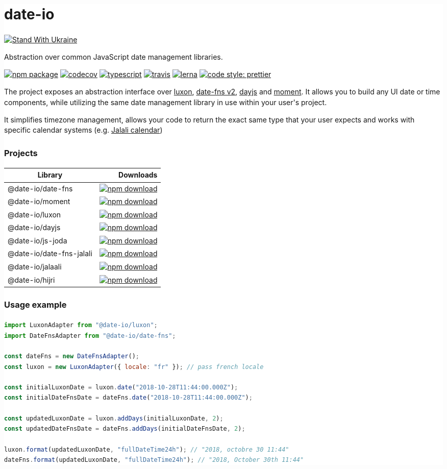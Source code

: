 # date-io

[![Stand With Ukraine](https://raw.githubusercontent.com/vshymanskyy/StandWithUkraine/main/banner2-direct.svg)](https://vshymanskyy.github.io/StandWithUkraine/)

Abstraction over common JavaScript date management libraries.

[![npm package](https://img.shields.io/npm/v/@date-io/core.svg)](https://www.npmjs.org/package/@date-io/core)
[![codecov](https://codecov.io/gh/dmtrKovalenko/date-io/branch/master/graph/badge.svg)](https://codecov.io/gh/dmtrKovalenko/date-io)
[![typescript](https://img.shields.io/badge/typescript-first-blue.svg)](https://github.com/dmtrKovalenko/date-io)
[![travis](https://travis-ci.org/dmtrKovalenko/date-io.svg?branch=master)](https://travis-ci.org/dmtrKovalenko/date-io)
[![lerna](https://img.shields.io/badge/maintained%20with-lerna-cc00ff.svg)](https://lerna.js.org/)
[![code style: prettier](https://img.shields.io/badge/code_style-prettier-ff69b4.svg?style=flat-square)](https://github.com/prettier/prettier)

The project exposes an abstraction interface over [luxon](https://moment.github.io/luxon/), [date-fns v2](https://github.com/date-fns/date-fns), [dayjs](https://github.com/iamkun/dayjs) and [moment](https://momentjs.com/).
It allows you to build any UI date or time components, while utilizing the same date management library in use within your user's project.

It simplifies timezone management, allows your code to return the exact same type that your user expects and works with specific calendar systems (e.g. [Jalali calendar](https://en.wikipedia.org/wiki/Jalali_calendar))

### Projects

| Library                  |                                                                                                                             Downloads |
| ------------------------ | ------------------------------------------------------------------------------------------------------------------------------------: |
| @date-io/date-fns        |               [![npm download](https://img.shields.io/npm/dm/@date-io/date-fns.svg)](https://www.npmjs.org/package/@date-io/date-fns) |
| @date-io/moment          |                   [![npm download](https://img.shields.io/npm/dm/@date-io/moment.svg)](https://www.npmjs.org/package/@date-io/moment) |
| @date-io/luxon           |                     [![npm download](https://img.shields.io/npm/dm/@date-io/luxon.svg)](https://www.npmjs.org/package/@date-io/luxon) |
| @date-io/dayjs           |                     [![npm download](https://img.shields.io/npm/dm/@date-io/dayjs.svg)](https://www.npmjs.org/package/@date-io/dayjs) |
| @date-io/js-joda           |                     [![npm download](https://img.shields.io/npm/dm/@date-io/js-joda.svg)](https://www.npmjs.org/package/@date-io/js-joda) |
| @date-io/date-fns-jalali | [![npm download](https://img.shields.io/npm/dm/@date-io/date-fns-jalali.svg)](https://www.npmjs.org/package/@date-io/date-fns-jalali) |
| @date-io/jalaali         |                 [![npm download](https://img.shields.io/npm/dm/@date-io/jalaali.svg)](https://www.npmjs.org/package/@date-io/jalaali) |
| @date-io/hijri           |                     [![npm download](https://img.shields.io/npm/dm/@date-io/hijri.svg)](https://www.npmjs.org/package/@date-io/hijri) |

### Usage example

```js
import LuxonAdapter from "@date-io/luxon";
import DateFnsAdapter from "@date-io/date-fns";

const dateFns = new DateFnsAdapter();
const luxon = new LuxonAdapter({ locale: "fr" }); // pass french locale

const initialLuxonDate = luxon.date("2018-10-28T11:44:00.000Z");
const initialDateFnsDate = dateFns.date("2018-10-28T11:44:00.000Z");

const updatedLuxonDate = luxon.addDays(initialLuxonDate, 2);
const updatedDateFnsDate = dateFns.addDays(initialDateFnsDate, 2);

luxon.format(updatedLuxonDate, "fullDateTime24h"); // "2018, octobre 30 11:44"
dateFns.format(updatedLuxonDate, "fullDateTime24h"); // "2018, October 30th 11:44"
```